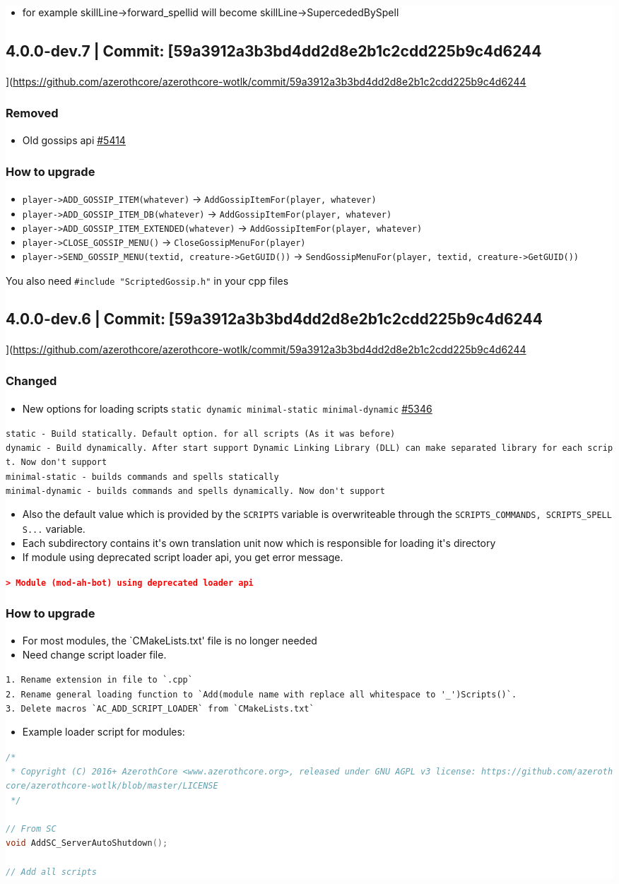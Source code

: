 - for example skillLine->forward_spellid will become skillLine->SupercededBySpell

## 4.0.0-dev.7 | Commit: [59a3912a3b3bd4dd2d8e2b1c2cdd225b9c4d6244
](https://github.com/azerothcore/azerothcore-wotlk/commit/59a3912a3b3bd4dd2d8e2b1c2cdd225b9c4d6244


### Removed
- Old gossips api [#5414](https://github.com/azerothcore/azerothcore-wotlk/pull/5414)

### How to upgrade
- `player->ADD_GOSSIP_ITEM(whatever)` -> `AddGossipItemFor(player, whatever)`
- `player->ADD_GOSSIP_ITEM_DB(whatever)` -> `AddGossipItemFor(player, whatever)`
- `player->ADD_GOSSIP_ITEM_EXTENDED(whatever)` -> `AddGossipItemFor(player, whatever)`
- `player->CLOSE_GOSSIP_MENU()` -> `CloseGossipMenuFor(player)`
- `player->SEND_GOSSIP_MENU(textid, creature->GetGUID())` -> `SendGossipMenuFor(player, textid, creature->GetGUID())`

You also need  `#include "ScriptedGossip.h"` in your cpp files

## 4.0.0-dev.6 | Commit: [59a3912a3b3bd4dd2d8e2b1c2cdd225b9c4d6244
](https://github.com/azerothcore/azerothcore-wotlk/commit/59a3912a3b3bd4dd2d8e2b1c2cdd225b9c4d6244


### Changed
- New options for loading scripts `static dynamic minimal-static minimal-dynamic` [#5346](https://github.com/azerothcore/azerothcore-wotlk/pull/5346)
```
static - Build statically. Default option. for all scripts (As it was before)
dynamic - Build dynamically. After start support Dynamic Linking Library (DLL) can make separated library for each script. Now don't support
minimal-static - builds commands and spells statically
minimal-dynamic - builds commands and spells dynamically. Now don't support
```
- Also the default value which is provided by the `SCRIPTS` variable is overwriteable through the `SCRIPTS_COMMANDS, SCRIPTS_SPELLS...` variable.
- Each subdirectory contains it's own translation unit now which is responsible for loading it's directory
- If module using deprecated script loader api, you get error message.
```cmake
> Module (mod-ah-bot) using deprecated loader api
```

### How to upgrade
- For most modules, the `CMakeLists.txt' file is no longer needed
- Need change script loader file.
```
1. Rename extension in file to `.cpp`
2. Rename general loading function to `Add(module name with replace all whitespace to '_')Scripts()`.
3. Delete macros `AC_ADD_SCRIPT_LOADER` from `CMakeLists.txt`
```
- Example loader script for modules:
```cpp
/*
 * Copyright (C) 2016+ AzerothCore <www.azerothcore.org>, released under GNU AGPL v3 license: https://github.com/azerothcore/azerothcore-wotlk/blob/master/LICENSE
 */

// From SC
void AddSC_ServerAutoShutdown();

// Add all scripts
```